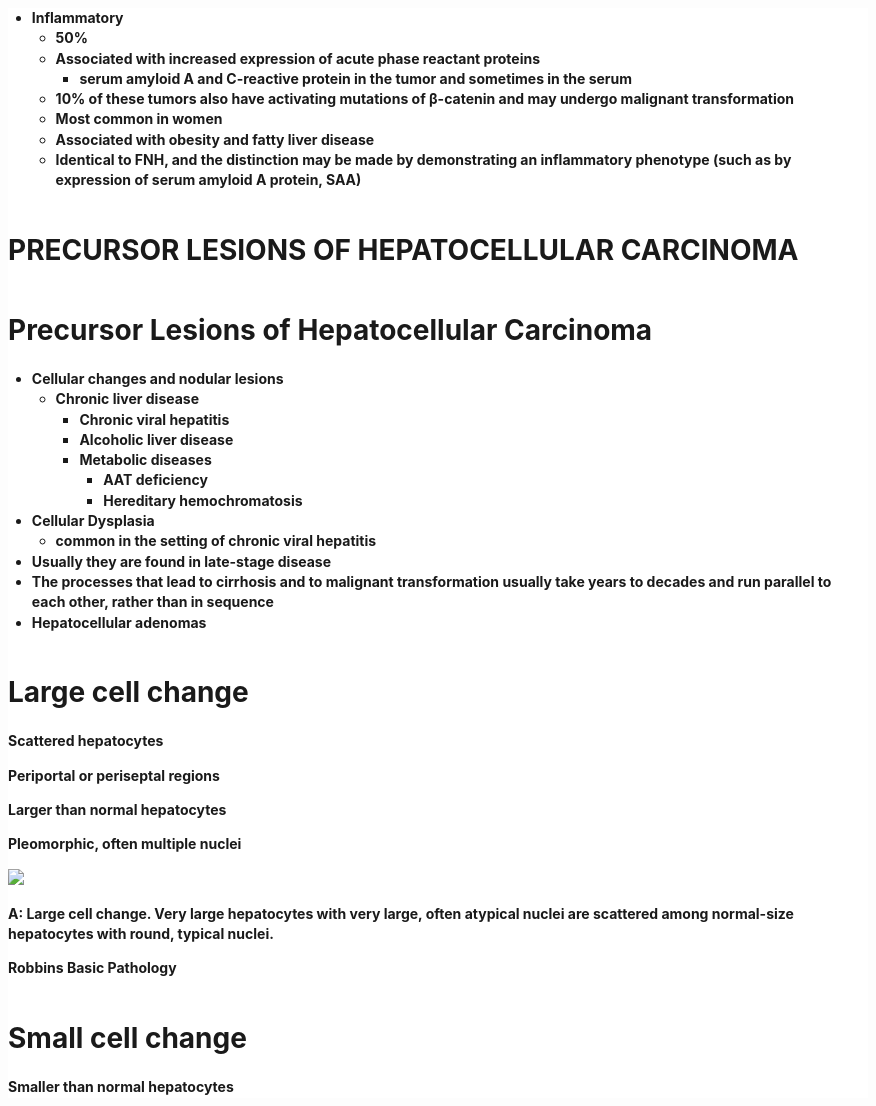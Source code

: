 * __Inflammatory__
  * __50%__
  * __Associated with increased expression of acute phase reactant proteins__
    * __serum amyloid A and C\-reactive protein in the tumor and sometimes in the serum__
  * __10% of these tumors also have activating mutations of β\-catenin and may undergo malignant transformation__
  * __Most common in women__
  * __Associated with obesity and fatty liver disease__
  * __Identical to FNH\, and the distinction may be made by demonstrating an inflammatory phenotype \(such as by expression of serum amyloid A protein\, SAA\)__

# PRECURSOR LESIONS OF HEPATOCELLULAR CARCINOMA

# Precursor Lesions of Hepatocellular Carcinoma

* __Cellular changes and nodular lesions__
  * __Chronic liver disease__
    * __Chronic viral hepatitis__
    * __Alcoholic liver disease__
    * __Metabolic diseases__
      * __AAT deficiency__
      * __Hereditary hemochromatosis__
* __Cellular Dysplasia__
  * __common in the setting of chronic viral hepatitis__
* __Usually they are found in late\-stage disease__
* __The processes that lead to cirrhosis and to malignant transformation usually take years to decades and run parallel to each other\, rather than in sequence__
* __Hepatocellular adenomas__

# Large cell change

__Scattered hepatocytes__

__Periportal or periseptal regions__

__Larger than normal hepatocytes__

__Pleomorphic\, often multiple nuclei__

![](img%5CLiver-Cirrhosis-and-Neoplasmspptx-kopyas%C4%B118.png)

__A: Large cell change\. Very large hepatocytes with very large\, often atypical nuclei are scattered among normal\-size hepatocytes with round\, typical nuclei\.__

__Robbins Basic Pathology__

# Small cell change

__Smaller than normal hepatocytes__

